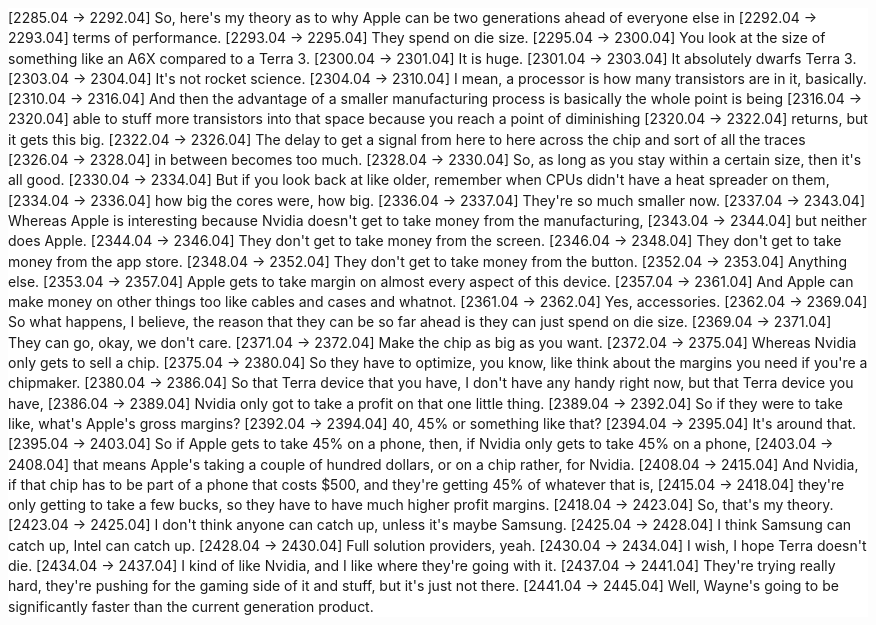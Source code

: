 [2285.04 → 2292.04] So, here's my theory as to why Apple can be two generations ahead of everyone else in
[2292.04 → 2293.04] terms of performance.
[2293.04 → 2295.04] They spend on die size.
[2295.04 → 2300.04] You look at the size of something like an A6X compared to a Terra 3.
[2300.04 → 2301.04] It is huge.
[2301.04 → 2303.04] It absolutely dwarfs Terra 3.
[2303.04 → 2304.04] It's not rocket science.
[2304.04 → 2310.04] I mean, a processor is how many transistors are in it, basically.
[2310.04 → 2316.04] And then the advantage of a smaller manufacturing process is basically the whole point is being
[2316.04 → 2320.04] able to stuff more transistors into that space because you reach a point of diminishing
[2320.04 → 2322.04] returns, but it gets this big.
[2322.04 → 2326.04] The delay to get a signal from here to here across the chip and sort of all the traces
[2326.04 → 2328.04] in between becomes too much.
[2328.04 → 2330.04] So, as long as you stay within a certain size, then it's all good.
[2330.04 → 2334.04] But if you look back at like older, remember when CPUs didn't have a heat spreader on them,
[2334.04 → 2336.04] how big the cores were, how big.
[2336.04 → 2337.04] They're so much smaller now.
[2337.04 → 2343.04] Whereas Apple is interesting because Nvidia doesn't get to take money from the manufacturing,
[2343.04 → 2344.04] but neither does Apple.
[2344.04 → 2346.04] They don't get to take money from the screen.
[2346.04 → 2348.04] They don't get to take money from the app store.
[2348.04 → 2352.04] They don't get to take money from the button.
[2352.04 → 2353.04] Anything else.
[2353.04 → 2357.04] Apple gets to take margin on almost every aspect of this device.
[2357.04 → 2361.04] And Apple can make money on other things too like cables and cases and whatnot.
[2361.04 → 2362.04] Yes, accessories.
[2362.04 → 2369.04] So what happens, I believe, the reason that they can be so far ahead is they can just spend on die size.
[2369.04 → 2371.04] They can go, okay, we don't care.
[2371.04 → 2372.04] Make the chip as big as you want.
[2372.04 → 2375.04] Whereas Nvidia only gets to sell a chip.
[2375.04 → 2380.04] So they have to optimize, you know, like think about the margins you need if you're a chipmaker.
[2380.04 → 2386.04] So that Terra device that you have, I don't have any handy right now, but that Terra device you have,
[2386.04 → 2389.04] Nvidia only got to take a profit on that one little thing.
[2389.04 → 2392.04] So if they were to take like, what's Apple's gross margins?
[2392.04 → 2394.04] 40, 45% or something like that?
[2394.04 → 2395.04] It's around that.
[2395.04 → 2403.04] So if Apple gets to take 45% on a phone, then, if Nvidia only gets to take 45% on a phone,
[2403.04 → 2408.04] that means Apple's taking a couple of hundred dollars, or on a chip rather, for Nvidia.
[2408.04 → 2415.04] And Nvidia, if that chip has to be part of a phone that costs $500, and they're getting 45% of whatever that is,
[2415.04 → 2418.04] they're only getting to take a few bucks, so they have to have much higher profit margins.
[2418.04 → 2423.04] So, that's my theory.
[2423.04 → 2425.04] I don't think anyone can catch up, unless it's maybe Samsung.
[2425.04 → 2428.04] I think Samsung can catch up, Intel can catch up.
[2428.04 → 2430.04] Full solution providers, yeah.
[2430.04 → 2434.04] I wish, I hope Terra doesn't die.
[2434.04 → 2437.04] I kind of like Nvidia, and I like where they're going with it.
[2437.04 → 2441.04] They're trying really hard, they're pushing for the gaming side of it and stuff, but it's just not there.
[2441.04 → 2445.04] Well, Wayne's going to be significantly faster than the current generation product.